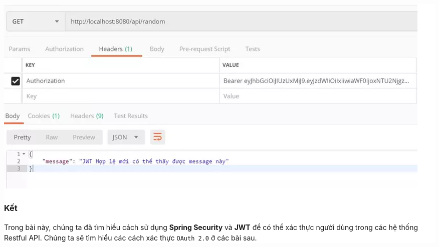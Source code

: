 ![spring-security](https://raw.githubusercontent.com/lean2708/Learn_Spring_Boot/master/docs/image3/hj5.webp)

### Kết

Trong bài này, chúng ta đã tìm hiểu cách sử dụng **Spring Security** và **JWT** để có thể xác thực người dùng trong các hệ thống Restful API. Chúng ta sẽ tìm hiểu các cách xác thực `OAuth 2.0` ở các bài sau.




[lombok]: /general-huong-dan-su-dung-lombok-giup-code-java-nhanh-hon-69-loda1552789752787

